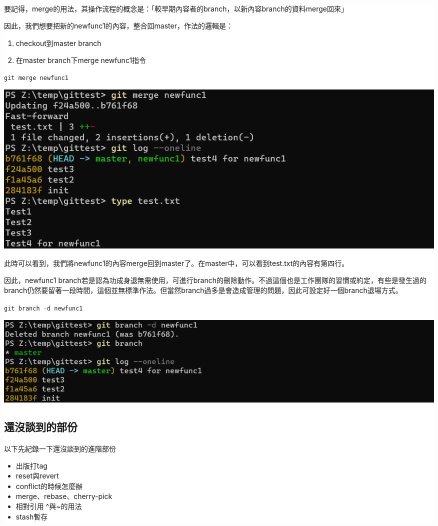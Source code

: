 要記得，merge的用法，其操作流程的概念是：「較早期內容者的branch，以新內容branch的資料merge回來」

因此，我們想要把新的newfunc1的內容，整合回master，作法的邏輯是：

1. checkout到master branch

2. 在master branch下merge newfunc1指令

```jsx
git merge newfunc1
```

![Untitled](./Untitled%2010.png)

此時可以看到，我們將newfunc1的內容merge回到master了。在master中，可以看到test.txt的內容有第四行。

因此，newfunc1 branch若是認為功成身退無需使用，可進行branch的刪除動作。不過這個也是工作團隊的習慣或約定，有些是發生過的branch仍然要留著一段時間，這個並無標準作法。但當然branch過多是會造成管理的問題，因此可設定好一個branch退場方式。

```jsx
git branch -d newfunc1
```

![Untitled](./Untitled%2011.png)

## 還沒談到的部份

以下先紀錄一下還沒談到的進階部份

* 出版打tag
* reset與revert
* conflict的時候怎麼辦
* merge、rebase、cherry-pick
* 相對引用 ^與~的用法
* stash暫存